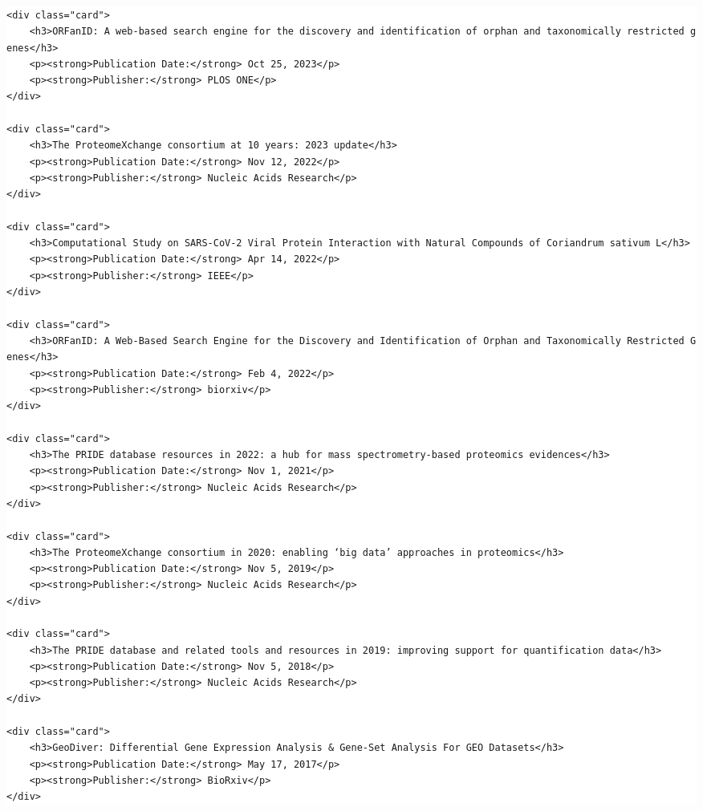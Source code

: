     <div class="card">
        <h3>ORFanID: A web-based search engine for the discovery and identification of orphan and taxonomically restricted genes</h3>
        <p><strong>Publication Date:</strong> Oct 25, 2023</p>
        <p><strong>Publisher:</strong> PLOS ONE</p>
    </div>
    
    <div class="card">
        <h3>The ProteomeXchange consortium at 10 years: 2023 update</h3>
        <p><strong>Publication Date:</strong> Nov 12, 2022</p>
        <p><strong>Publisher:</strong> Nucleic Acids Research</p>
    </div>
    
    <div class="card">
        <h3>Computational Study on SARS-CoV-2 Viral Protein Interaction with Natural Compounds of Coriandrum sativum L</h3>
        <p><strong>Publication Date:</strong> Apr 14, 2022</p>
        <p><strong>Publisher:</strong> IEEE</p>
    </div>
    
    <div class="card">
        <h3>ORFanID: A Web-Based Search Engine for the Discovery and Identification of Orphan and Taxonomically Restricted Genes</h3>
        <p><strong>Publication Date:</strong> Feb 4, 2022</p>
        <p><strong>Publisher:</strong> biorxiv</p>
    </div>
    
    <div class="card">
        <h3>The PRIDE database resources in 2022: a hub for mass spectrometry-based proteomics evidences</h3>
        <p><strong>Publication Date:</strong> Nov 1, 2021</p>
        <p><strong>Publisher:</strong> Nucleic Acids Research</p>
    </div>
    
    <div class="card">
        <h3>The ProteomeXchange consortium in 2020: enabling ‘big data’ approaches in proteomics</h3>
        <p><strong>Publication Date:</strong> Nov 5, 2019</p>
        <p><strong>Publisher:</strong> Nucleic Acids Research</p>
    </div>
    
    <div class="card">
        <h3>The PRIDE database and related tools and resources in 2019: improving support for quantification data</h3>
        <p><strong>Publication Date:</strong> Nov 5, 2018</p>
        <p><strong>Publisher:</strong> Nucleic Acids Research</p>
    </div>
    
    <div class="card">
        <h3>GeoDiver: Differential Gene Expression Analysis & Gene-Set Analysis For GEO Datasets</h3>
        <p><strong>Publication Date:</strong> May 17, 2017</p>
        <p><strong>Publisher:</strong> BioRxiv</p>
    </div>
</div>

  


   
